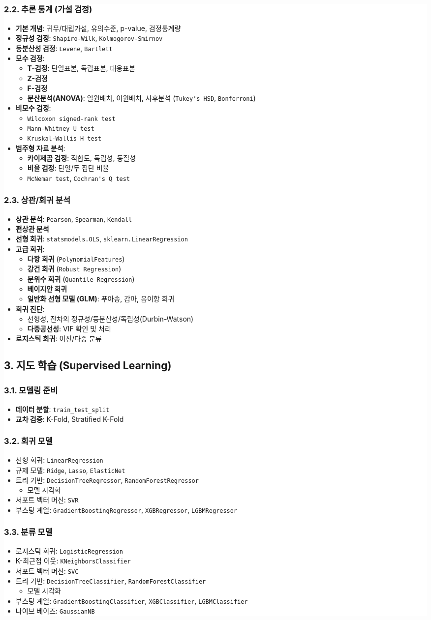 ### 2.2. 추론 통계 (가설 검정)
- **기본 개념**: 귀무/대립가설, 유의수준, p-value, 검정통계량
- **정규성 검정**: `Shapiro-Wilk`, `Kolmogorov-Smirnov`
- **등분산성 검정**: `Levene`, `Bartlett`
- **모수 검정**:
    - **T-검정**: 단일표본, 독립표본, 대응표본
    - **Z-검정**
    - **F-검정**
    - **분산분석(ANOVA)**: 일원배치, 이원배치, 사후분석 (`Tukey's HSD`, `Bonferroni`)
- **비모수 검정**:
    - `Wilcoxon signed-rank test`
    - `Mann-Whitney U test`
    - `Kruskal-Wallis H test`
- **범주형 자료 분석**:
    - **카이제곱 검정**: 적합도, 독립성, 동질성
    - **비율 검정**: 단일/두 집단 비율
    - `McNemar test`, `Cochran's Q test`

### 2.3. 상관/회귀 분석
- **상관 분석**: `Pearson`, `Spearman`, `Kendall`
- **편상관 분석**
- **선형 회귀**: `statsmodels.OLS`, `sklearn.LinearRegression`
- **고급 회귀**:
    - **다항 회귀** (`PolynomialFeatures`)
    - **강건 회귀** (`Robust Regression`)
    - **분위수 회귀** (`Quantile Regression`)
    - **베이지안 회귀**
    - **일반화 선형 모델 (GLM)**: 푸아송, 감마, 음이항 회귀
- **회귀 진단**:
    - 선형성, 잔차의 정규성/등분산성/독립성(Durbin-Watson)
    - **다중공선성**: VIF 확인 및 처리
- **로지스틱 회귀**: 이진/다중 분류

## 3. 지도 학습 (Supervised Learning)

### 3.1. 모델링 준비
- **데이터 분할**: `train_test_split`
- **교차 검증**: K-Fold, Stratified K-Fold

### 3.2. 회귀 모델
- 선형 회귀: `LinearRegression`
- 규제 모델: `Ridge`, `Lasso`, `ElasticNet`
- 트리 기반: `DecisionTreeRegressor`, `RandomForestRegressor`
    - 모델 시각화
- 서포트 벡터 머신: `SVR`
- 부스팅 계열: `GradientBoostingRegressor`, `XGBRegressor`, `LGBMRegressor`

### 3.3. 분류 모델
- 로지스틱 회귀: `LogisticRegression`
- K-최근접 이웃: `KNeighborsClassifier`
- 서포트 벡터 머신: `SVC`
- 트리 기반: `DecisionTreeClassifier`, `RandomForestClassifier`
    - 모델 시각화
- 부스팅 계열: `GradientBoostingClassifier`, `XGBClassifier`, `LGBMClassifier`
- 나이브 베이즈: `GaussianNB`
